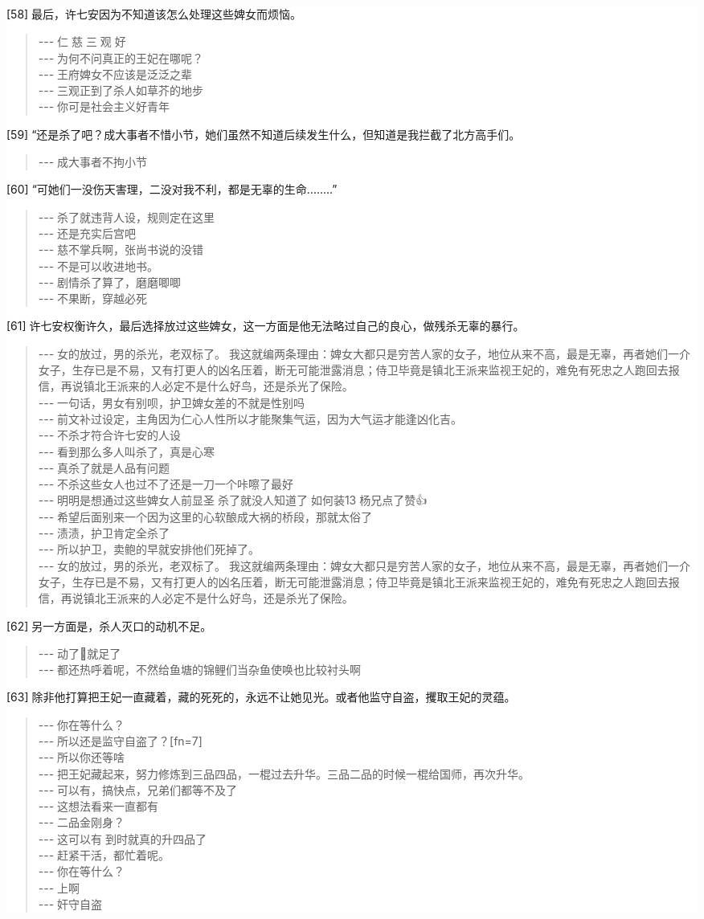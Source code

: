 [58] 最后，许七安因为不知道该怎么处理这些婢女而烦恼。
>--- 仁 慈 三 观 好<br>
>--- 为何不问真正的王妃在哪呢？<br>
>--- 王府婢女不应该是泛泛之辈<br>
>--- 三观正到了杀人如草芥的地步<br>
>--- 你可是社会主义好青年<br>

[59] “还是杀了吧？成大事者不惜小节，她们虽然不知道后续发生什么，但知道是我拦截了北方高手们。
>--- 成大事者不拘小节<br>

[60] “可她们一没伤天害理，二没对我不利，都是无辜的生命........”
>--- 杀了就违背人设，规则定在这里<br>
>--- 还是充实后宫吧<br>
>--- 慈不掌兵啊，张尚书说的没错<br>
>--- 不是可以收进地书。<br>
>--- 剧情杀了算了，磨磨唧唧<br>
>--- 不果断，穿越必死<br>

[61] 许七安权衡许久，最后选择放过这些婢女，这一方面是他无法略过自己的良心，做残杀无辜的暴行。
>--- 女的放过，男的杀光，老双标了。
我这就编两条理由：婢女大都只是穷苦人家的女子，地位从来不高，最是无辜，再者她们一介女子，生存已是不易，又有打更人的凶名压着，断无可能泄露消息；侍卫毕竟是镇北王派来监视王妃的，难免有死忠之人跑回去报信，再说镇北王派来的人必定不是什么好鸟，还是杀光了保险。<br>
>--- 一句话，男女有别呗，护卫婢女差的不就是性别吗<br>
>--- 前文补过设定，主角因为仁心人性所以才能聚集气运，因为大气运才能逢凶化吉。<br>
>--- 不杀才符合许七安的人设<br>
>--- 看到那么多人叫杀了，真是心寒<br>
>--- 真杀了就是人品有问题<br>
>--- 不杀这些女人也过不了还是一刀一个咔嚓了最好<br>
>--- 明明是想通过这些婢女人前显圣 杀了就没人知道了 如何装13   杨兄点了赞👍<br>
>--- 希望后面别来一个因为这里的心软酿成大祸的桥段，那就太俗了<br>
>--- 渍渍，护卫肯定全杀了<br>
>--- 所以护卫，卖鲍的早就安排他们死掉了。<br>
>--- 女的放过，男的杀光，老双标了。
我这就编两条理由：婢女大都只是穷苦人家的女子，地位从来不高，最是无辜，再者她们一介女子，生存已是不易，又有打更人的凶名压着，断无可能泄露消息；侍卫毕竟是镇北王派来监视王妃的，难免有死忠之人跑回去报信，再说镇北王派来的人必定不是什么好鸟，还是杀光了保险。<br>

[62] 另一方面是，杀人灭口的动机不足。
>--- 动了🐔就足了<br>
>--- 都还热呼着呢，不然给鱼塘的锦鲤们当杂鱼使唤也比较衬头啊<br>

[63] 除非他打算把王妃一直藏着，藏的死死的，永远不让她见光。或者他监守自盗，攫取王妃的灵蕴。
>--- 你在等什么？<br>
>--- 所以还是监守自盗了？[fn=7]<br>
>--- 所以你还等啥<br>
>--- 把王妃藏起来，努力修炼到三品四品，一棍过去升华。三品二品的时候一棍给国师，再次升华。<br>
>--- 可以有，搞快点，兄弟们都等不及了<br>
>--- 这想法看来一直都有<br>
>--- 二品金刚身？<br>
>--- 这可以有 到时就真的升四品了<br>
>--- 赶紧干活，都忙着呢。<br>
>--- 你在等什么？<br>
>--- 上啊<br>
>--- 奸守自盗<br>
